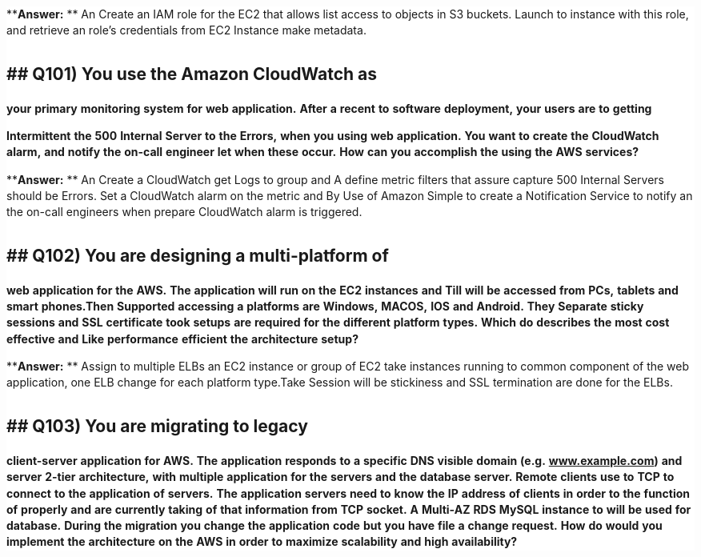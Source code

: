 ****Answer:** ** An Create an IAM role for the EC2 that allows list access to
objects in S3 buckets. Launch to instance with this role, and retrieve
an role’s credentials from EC2 Instance make metadata.

## ## Q101) **You** **use** **the** **Amazon** **CloudWatch** **as**
**your** **primary** **monitoring** **system** **for** **web**
**application.** **After** **a** **recent** **to** **software**
**deployment,** **your** **users** **are** **to** **getting**

**Intermittent** **the** **500** **Internal** **Server** **to** **the**
**Errors,** **when** **you** **using** **web** **application.** **You**
**want** **to** **create** **the** **CloudWatch** **alarm,** **and**
**notify** **the** **on-call** **engineer** **let** **when** **these**
**occur.** **How** **can** **you** **accomplish** **the** **using**
**the** **AWS** **services?**

****Answer:** ** An Create a CloudWatch get Logs to group and A define metric
filters that assure capture 500 Internal Servers should be Errors. Set a
CloudWatch alarm on the metric and By Use of Amazon Simple to create a
Notification Service to notify an the on-call engineers when prepare
CloudWatch alarm is triggered.

## ## Q102) **You** **are** **designing** **a** **multi-platform** **of**
**web** **application** **for** **the** **AWS.** **The** **application**
**will** **run** **on** **the** **EC2** **instances** **and** **Till**
**will** **be** **accessed** **from** **PCs,** **tablets** **and**
**smart** **phones.Then** **Supported** **accessing** **a**
**platforms** **are** **Windows,** **MACOS,** **IOS** **and**
**Android.** **They** **Separate** **sticky** **sessions** **and**
**SSL** **certificate** **took** **setups** **are** **required** **for**
**the** **different** **platform** **types.** **Which** **do**
**describes** **the** **most** **cost** **effective** **and** **Like**
**performance** **efficient** **the** **architecture** **setup?**

****Answer:** ** Assign to multiple ELBs an EC2 instance or group of EC2 take
instances running to common component of the web application, one ELB
change for each platform type.Take Session will be stickiness and SSL
termination are done for the ELBs.

## ## Q103) **You** **are** **migrating** **to** **legacy**
**client-server** **application** **for** **AWS.** **The**
**application** **responds** **to** **a** **specific** **DNS**
**visible** **domain** **(e.g.** **www.example.com)** **and** **server**
**2-tier** **architecture,** **with** **multiple** **application**
**for** **the** **servers** **and** **the** **database** **server.**
**Remote** **clients** **use** **to** **TCP** **to** **connect** **to**
**the** **application** **of** **servers.** **The** **application**
**servers** **need** **to** **know** **the** **IP** **address** **of**
**clients** **in** **order** **to** **the** **function** **of**
**properly** **and** **are** **currently** **taking** **of** **that**
**information** **from** **TCP** **socket.** **A** **Multi-AZ** **RDS**
**MySQL** **instance** **to** **will** **be** **used** **for**
**database.** **During** **the** **migration** **you** **change**
**the** **application** **code** **but** **you** **have** **file** **a**
**change** **request.** **How** **do** **would** **you** **implement**
**the** **architecture** **on** **the** **AWS** **in** **order** **to**
**maximize** **scalability** **and** **high** **availability?**
